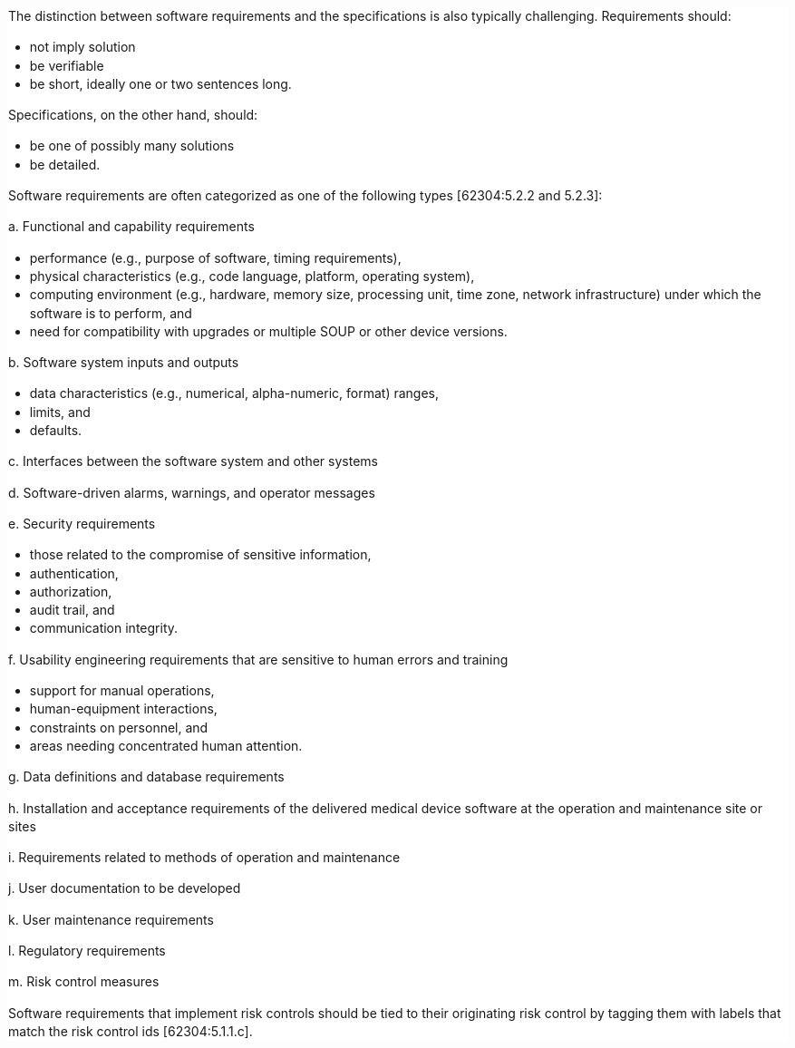 The distinction between software requirements and the specifications is also typically challenging.  Requirements should:

- not imply solution
- be verifiable
- be short, ideally one or two sentences long.

Specifications, on the other hand, should:

- be one of possibly many solutions
- be detailed.

Software requirements are often categorized as one of the following types [62304:5.2.2 and 5.2.3]:

a. Functional and capability requirements
  - performance (e.g., purpose of software, timing requirements),
  - physical characteristics (e.g., code language, platform, operating system),
  - computing environment (e.g., hardware, memory size, processing unit, time zone, network infrastructure) under which the software is to perform, and
  - need for compatibility with upgrades or multiple SOUP or other device versions.

b. Software system inputs and outputs
  - data characteristics (e.g., numerical, alpha-numeric, format) ranges,
  - limits, and
  - defaults.

c. Interfaces between the software system and other systems

d. Software-driven alarms, warnings, and operator messages

e. Security requirements
  - those related to the compromise of sensitive information,
  - authentication,
  - authorization,
  - audit trail, and
  - communication integrity.

f. Usability engineering requirements that are sensitive to human errors and training
  - support for manual operations,
  - human-equipment interactions,
  - constraints on personnel, and
  - areas needing concentrated human attention.

g. Data definitions and database requirements

h. Installation and acceptance requirements of the delivered medical device software at the operation and maintenance site or sites

i. Requirements related to methods of operation and maintenance

j. User documentation to be developed

k. User maintenance requirements

l. Regulatory requirements

m. Risk control measures

Software requirements that implement risk controls should be tied to their originating risk control by tagging them with labels that match the risk control ids [62304:5.1.1.c].
